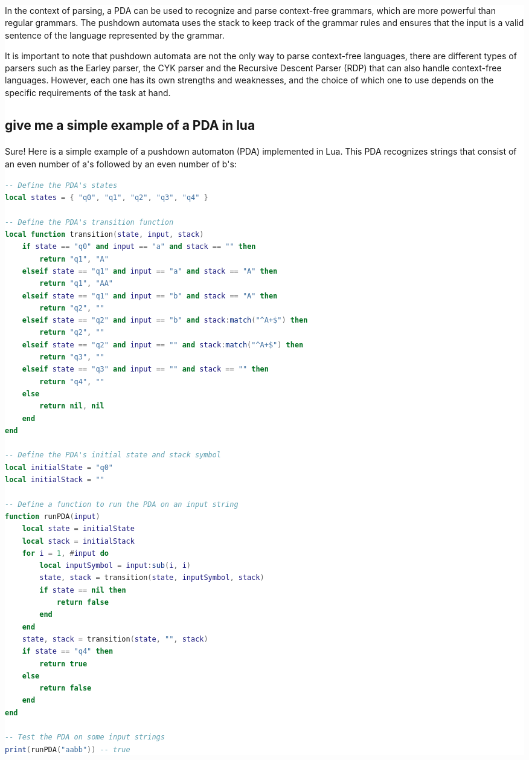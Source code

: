 In the context of parsing, a PDA can be used to recognize and parse context-free grammars, which are more powerful than regular grammars. The pushdown automata uses the stack to keep track of the grammar rules and ensures that the input is a valid sentence of the language represented by the grammar.

It is important to note that pushdown automata are not the only way to parse context-free languages, there are different types of parsers such as the Earley parser, the CYK parser and the Recursive Descent Parser (RDP) that can also handle context-free languages. However, each one has its own strengths and weaknesses, and the choice of which one to use depends on the specific requirements of the task at hand.

## give me a simple example of a PDA in lua

Sure! Here is a simple example of a pushdown automaton (PDA) implemented in Lua. This PDA recognizes strings that consist of an even number of a's followed by an even number of b's:

````lua
-- Define the PDA's states
local states = { "q0", "q1", "q2", "q3", "q4" }

-- Define the PDA's transition function
local function transition(state, input, stack)
    if state == "q0" and input == "a" and stack == "" then
        return "q1", "A"
    elseif state == "q1" and input == "a" and stack == "A" then
        return "q1", "AA"
    elseif state == "q1" and input == "b" and stack == "A" then
        return "q2", ""
    elseif state == "q2" and input == "b" and stack:match("^A+$") then
        return "q2", ""
    elseif state == "q2" and input == "" and stack:match("^A+$") then
        return "q3", ""
    elseif state == "q3" and input == "" and stack == "" then
        return "q4", ""
    else
        return nil, nil
    end
end

-- Define the PDA's initial state and stack symbol
local initialState = "q0"
local initialStack = ""

-- Define a function to run the PDA on an input string
function runPDA(input)
    local state = initialState
    local stack = initialStack
    for i = 1, #input do
        local inputSymbol = input:sub(i, i)
        state, stack = transition(state, inputSymbol, stack)
        if state == nil then
            return false
        end
    end
    state, stack = transition(state, "", stack)
    if state == "q4" then
        return true
    else
        return false
    end
end

-- Test the PDA on some input strings
print(runPDA("aabb")) -- true
````